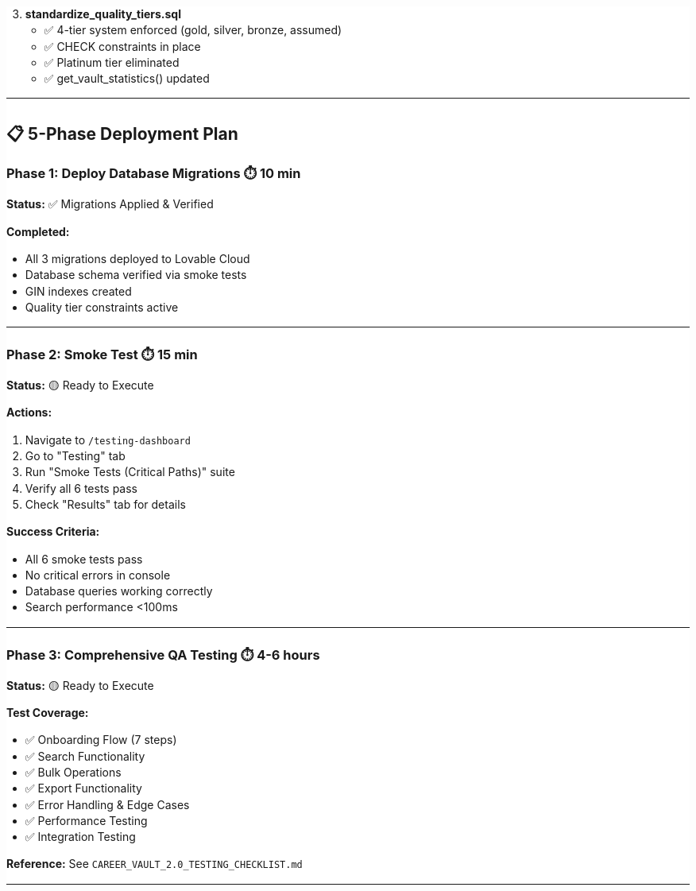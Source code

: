 3. **standardize_quality_tiers.sql**
   - ✅ 4-tier system enforced (gold, silver, bronze, assumed)
   - ✅ CHECK constraints in place
   - ✅ Platinum tier eliminated
   - ✅ get_vault_statistics() updated

---

## 📋 5-Phase Deployment Plan

### **Phase 1: Deploy Database Migrations** ⏱️ 10 min
**Status:** ✅ Migrations Applied & Verified

**Completed:**
- All 3 migrations deployed to Lovable Cloud
- Database schema verified via smoke tests
- GIN indexes created
- Quality tier constraints active

---

### **Phase 2: Smoke Test** ⏱️ 15 min
**Status:** 🟡 Ready to Execute

**Actions:**
1. Navigate to `/testing-dashboard`
2. Go to "Testing" tab
3. Run "Smoke Tests (Critical Paths)" suite
4. Verify all 6 tests pass
5. Check "Results" tab for details

**Success Criteria:**
- All 6 smoke tests pass
- No critical errors in console
- Database queries working correctly
- Search performance <100ms

---

### **Phase 3: Comprehensive QA Testing** ⏱️ 4-6 hours
**Status:** 🟡 Ready to Execute

**Test Coverage:**
- ✅ Onboarding Flow (7 steps)
- ✅ Search Functionality
- ✅ Bulk Operations
- ✅ Export Functionality
- ✅ Error Handling & Edge Cases
- ✅ Performance Testing
- ✅ Integration Testing

**Reference:** See `CAREER_VAULT_2.0_TESTING_CHECKLIST.md`

---